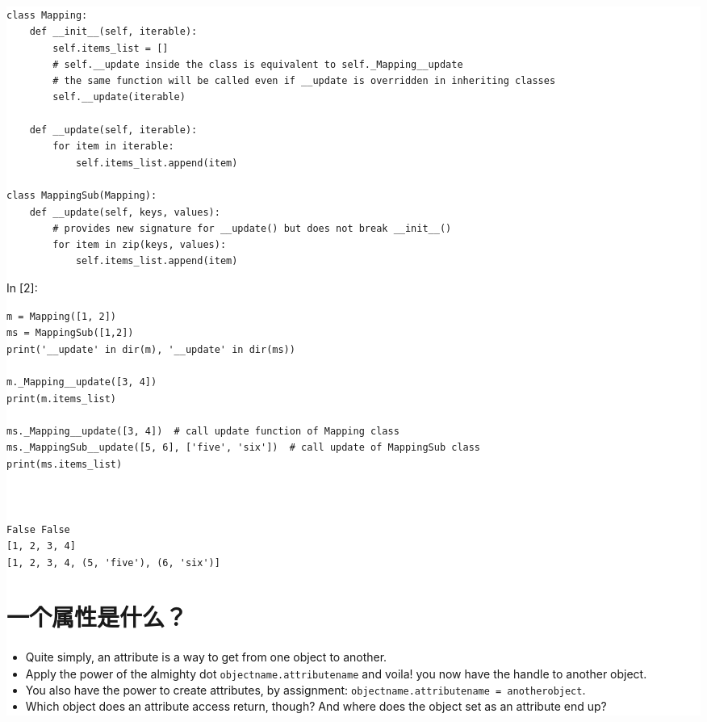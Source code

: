     class Mapping:
        def __init__(self, iterable):
            self.items_list = []
            # self.__update inside the class is equivalent to self._Mapping__update
            # the same function will be called even if __update is overridden in inheriting classes
            self.__update(iterable)

        def __update(self, iterable):
            for item in iterable:
                self.items_list.append(item)

    class MappingSub(Mapping):
        def __update(self, keys, values):
            # provides new signature for __update() but does not break __init__()
            for item in zip(keys, values):
                self.items_list.append(item)


In [2]:



    m = Mapping([1, 2])
    ms = MappingSub([1,2])
    print('__update' in dir(m), '__update' in dir(ms))

    m._Mapping__update([3, 4])
    print(m.items_list)

    ms._Mapping__update([3, 4])  # call update function of Mapping class
    ms._MappingSub__update([5, 6], ['five', 'six'])  # call update of MappingSub class
    print(ms.items_list)



    False False
    [1, 2, 3, 4]
    [1, 2, 3, 4, (5, 'five'), (6, 'six')]


# 一个属性是什么？

  * Quite simply, an attribute is a way to get from one object to another.
  * Apply the power of the almighty dot `objectname.attributename` and voila! you now have the handle to another object.
  * You also have the power to create attributes, by assignment: `objectname.attributename = anotherobject`.
  * Which object does an attribute access return, though? And where does the object set as an attribute end up?
